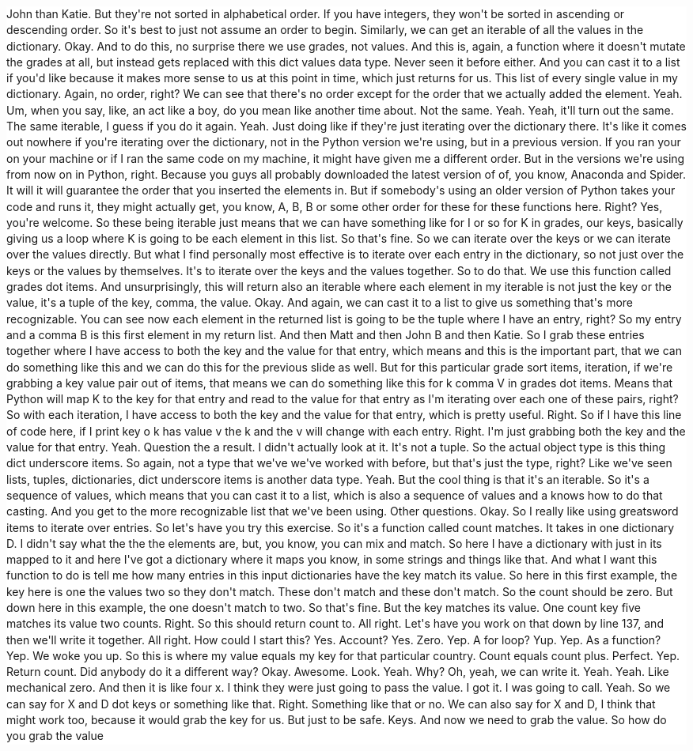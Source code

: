 John than Katie. But they're not sorted in alphabetical order. If you have integers, they won't be sorted in ascending or descending order. So it's best to just not assume an order to begin. Similarly, we can get an iterable of all the values in the dictionary. Okay. And to do this, no surprise there we use grades, not values. And this is, again, a function where it doesn't mutate the grades at all, but instead gets replaced with this dict values data type. Never seen it before either. And you can cast it to a list if you'd like because it makes more sense to us at this point in time, which just returns for us. This list of every single value in my dictionary. Again, no order, right? We can see that there's no order except for the order that we actually added the element. Yeah. Um, when you say, like, an act like a boy, do you mean like another time about. Not the same. Yeah. Yeah, it'll turn out the same. The same iterable, I guess if you do it again. Yeah. Just doing like if they're just iterating over the dictionary there. It's like it comes out nowhere if you're iterating over the dictionary, not in the Python version we're using, but in a previous version. If you ran your on your machine or if I ran the same code on my machine, it might have given me a different order. But in the versions we're using from now on in Python, right. Because you guys all probably downloaded the latest version of of, you know, Anaconda and Spider. It will it will guarantee the order that you inserted the elements in. But if somebody's using an older version of Python takes your code and runs it, they might actually get, you know, A, B, B or some other order for these for these functions here. Right? Yes, you're welcome. So these being iterable just means that we can have something like for I or so for K in grades, our keys, basically giving us a loop where K is going to be each element in this list. So that's fine. So we can iterate over the keys or we can iterate over the values directly. But what I find personally most effective is to iterate over each entry in the dictionary, so not just over the keys or the values by themselves. It's to iterate over the keys and the values together. So to do that. We use this function called grades dot items. And unsurprisingly, this will return also an iterable where each element in my iterable is not just the key or the value, it's a tuple of the key, comma, the value. Okay. And again, we can cast it to a list to give us something that's more recognizable. You can see now each element in the returned list is going to be the tuple where I have an entry, right? So my entry and a comma B is this first element in my return list. And then Matt and then John B and then Katie. So I grab these entries together where I have access to both the key and the value for that entry, which means and this is the important part, that we can do something like this and we can do this for the previous slide as well. But for this particular grade sort items, iteration, if we're grabbing a key value pair out of items, that means we can do something like this for k comma V in grades dot items. Means that Python will map K to the key for that entry and read to the value for that entry as I'm iterating over each one of these pairs, right? So with each iteration, I have access to both the key and the value for that entry, which is pretty useful. Right. So if I have this line of code here, if I print key o k has value v the k and the v will change with each entry. Right. I'm just grabbing both the key and the value for that entry. Yeah. Question the a result. I didn't actually look at it. It's not a tuple. So the actual object type is this thing dict underscore items. So again, not a type that we've we've worked with before, but that's just the type, right? Like we've seen lists, tuples, dictionaries, dict underscore items is another data type. Yeah. But the cool thing is that it's an iterable. So it's a sequence of values, which means that you can cast it to a list, which is also a sequence of values and a knows how to do that casting. And you get to the more recognizable list that we've been using. Other questions. Okay. So I really like using greatsword items to iterate over entries. So let's have you try this exercise. So it's a function called count matches. It takes in one dictionary D. I didn't say what the the the elements are, but, you know, you can mix and match. So here I have a dictionary with just in its mapped to it and here I've got a dictionary where it maps you know, in some strings and things like that. And what I want this function to do is tell me how many entries in this input dictionaries have the key match its value. So here in this first example, the key here is one the values two so they don't match. These don't match and these don't match. So the count should be zero. But down here in this example, the one doesn't match to two. So that's fine. But the key matches its value. One count key five matches its value two counts. Right. So this should return count to. All right. Let's have you work on that down by line 137, and then we'll write it together. All right. How could I start this? Yes. Account? Yes. Zero. Yep. A for loop? Yup. Yep. As a function? Yep. We woke you up. So this is where my value equals my key for that particular country. Count equals count plus. Perfect. Yep. Return count. Did anybody do it a different way? Okay. Awesome. Look. Yeah. Why? Oh, yeah, we can write it. Yeah. Yeah. Like mechanical zero. And then it is like four x. I think they were just going to pass the value. I got it. I was going to call. Yeah. So we can say for X and D dot keys or something like that. Right. Something like that or no. We can also say for X and D, I think that might work too, because it would grab the key for us. But just to be safe. Keys. And now we need to grab the value. So how do you grab the value